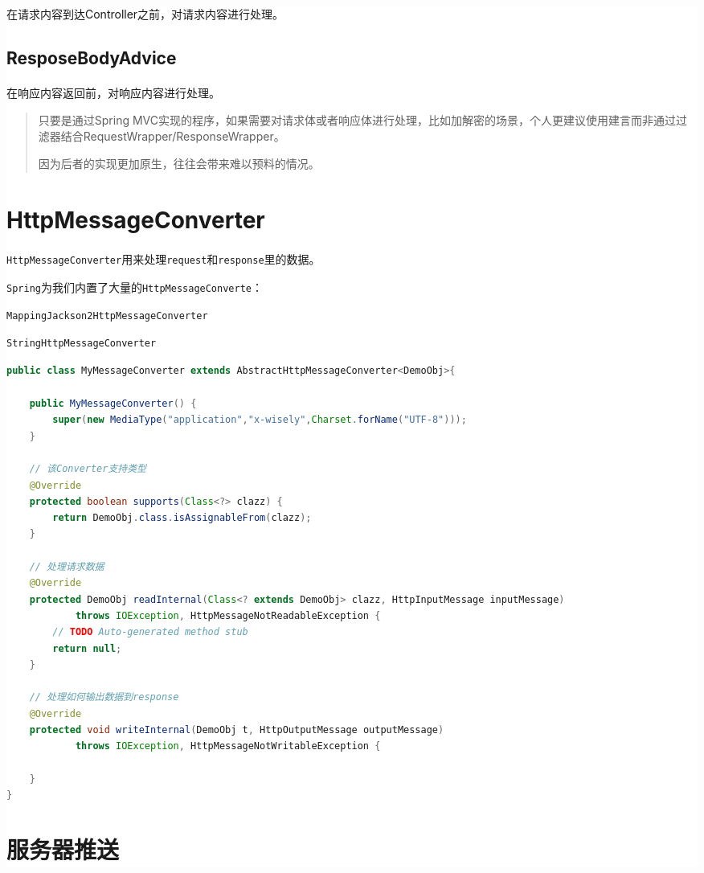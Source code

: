 在请求内容到达Controller之前，对请求内容进行处理。

## ResposeBodyAdvice

在响应内容返回前，对响应内容进行处理。

> 只要是通过Spring MVC实现的程序，如果需要对请求体或者响应体进行处理，比如加解密的场景，个人更建议使用建言而非通过过滤器结合RequestWrapper/ResponseWrapper。
>
> 因为后者的实现更加原生，往往会带来难以预料的情况。

# HttpMessageConverter

`HttpMessageConverter`用来处理`request`和`response`里的数据。

`Spring`为我们内置了大量的`HttpMessageConverte`：

`MappingJackson2HttpMessageConverter`

`StringHttpMessageConverter`

 

``` java
public class MyMessageConverter extends AbstractHttpMessageConverter<DemoObj>{

	public MyMessageConverter() {
		super(new MediaType("application","x-wisely",Charset.forName("UTF-8")));
	}

	// 该Converter支持类型
	@Override
	protected boolean supports(Class<?> clazz) {
		return DemoObj.class.isAssignableFrom(clazz);
	}

	// 处理请求数据
	@Override
	protected DemoObj readInternal(Class<? extends DemoObj> clazz, HttpInputMessage inputMessage)
			throws IOException, HttpMessageNotReadableException {
		// TODO Auto-generated method stub
		return null;
	}

	// 处理如何输出数据到response
	@Override
	protected void writeInternal(DemoObj t, HttpOutputMessage outputMessage)
			throws IOException, HttpMessageNotWritableException {
		
	}
}
```

# 服务器推送
